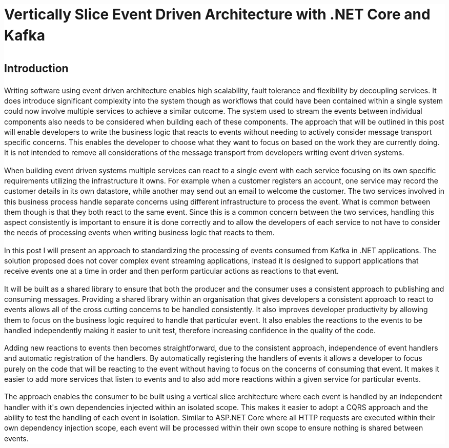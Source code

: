 # Vertically Slice Event Driven Architecture with .NET Core and Kafka

## Introduction

Writing software using event driven architecture enables high scalability, fault tolerance and flexibility by decoupling services. It does introduce significant complexity into the system though as workflows that could have been contained within a single system could now involve multiple services to achieve a similar outcome. The system used to stream the events between individual components also needs to be considered when building each of these components. The approach that will be outlined in this post will enable developers to write the business logic that reacts to events without needing to actively consider message transport specific concerns. This enables the developer to choose what they want to focus on based on the work they are currently doing. It is not intended to remove all considerations of the message transport from developers writing event driven systems.

When building event driven systems multiple services can react to a single event with each service focusing on its own specific requirements utilizing the infrastructure it owns. For example when a customer registers an account, one service may record the customer details in its own datastore, while another may send out an email to welcome the customer. The two services involved in this business process handle separate concerns using different infrastructure to process the event. What is common between them though is that they both react to the same event. Since this is a common concern between the two services, handling this aspect consistently is important to ensure it is done correctly and to allow the developers of each service to not have to consider the needs of processing events when writing business logic that reacts to them.

In this post I will present an approach to standardizing the processing of events consumed from Kafka in .NET applications. The solution proposed does not cover complex event streaming applications, instead it is designed to support applications that receive events one at a time in order and then perform particular actions as reactions to that event.

It will be built as a shared library to ensure that both the producer and the consumer uses a consistent approach to publishing and consuming messages. Providing a shared library within an organisation that gives developers a consistent approach to react to events allows all of the cross cutting concerns to be handled consistently. It also improves developer productivity by allowing them to focus on the business logic required to handle that particular event. It also enables the reactions to the events to be handled independently making it easier to unit test, therefore increasing confidence in the quality of the code.

Adding new reactions to events then becomes straightforward, due to the consistent approach, independence of event handlers and automatic registration of the handlers. By automatically registering the handlers of events it allows a developer to focus purely on the code that will be reacting to the event without having to focus on the concerns of consuming that event. It makes it easier to add more services that listen to events and to also add more reactions within a given service for particular events.

The approach enables the consumer to be built using a vertical slice architecture where each event is handled by an independent handler with it's own dependencies injected within an isolated scope. This makes it easier to adopt a CQRS approach and the ability to test the handling of each event in isolation. Similar to ASP.NET Core where all HTTP requests are executed within their own dependency injection scope, each event will be processed within their own scope to ensure nothing is shared between events.
